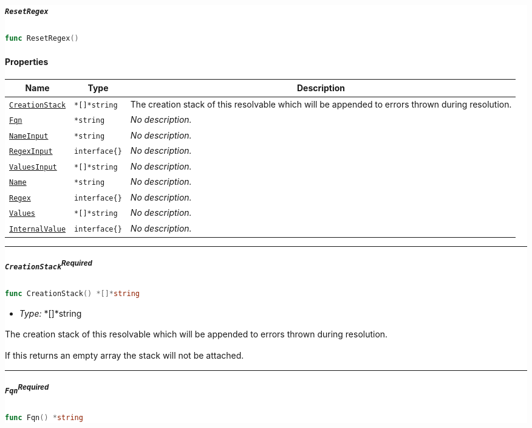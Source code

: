 ##### `ResetRegex` <a name="ResetRegex" id="rhizo-co-terraform-provider-oci.dataOciCloudGuardProblemEntities.DataOciCloudGuardProblemEntitiesFilterOutputReference.resetRegex"></a>

```go
func ResetRegex()
```


#### Properties <a name="Properties" id="Properties"></a>

| **Name** | **Type** | **Description** |
| --- | --- | --- |
| <code><a href="#rhizo-co-terraform-provider-oci.dataOciCloudGuardProblemEntities.DataOciCloudGuardProblemEntitiesFilterOutputReference.property.creationStack">CreationStack</a></code> | <code>*[]*string</code> | The creation stack of this resolvable which will be appended to errors thrown during resolution. |
| <code><a href="#rhizo-co-terraform-provider-oci.dataOciCloudGuardProblemEntities.DataOciCloudGuardProblemEntitiesFilterOutputReference.property.fqn">Fqn</a></code> | <code>*string</code> | *No description.* |
| <code><a href="#rhizo-co-terraform-provider-oci.dataOciCloudGuardProblemEntities.DataOciCloudGuardProblemEntitiesFilterOutputReference.property.nameInput">NameInput</a></code> | <code>*string</code> | *No description.* |
| <code><a href="#rhizo-co-terraform-provider-oci.dataOciCloudGuardProblemEntities.DataOciCloudGuardProblemEntitiesFilterOutputReference.property.regexInput">RegexInput</a></code> | <code>interface{}</code> | *No description.* |
| <code><a href="#rhizo-co-terraform-provider-oci.dataOciCloudGuardProblemEntities.DataOciCloudGuardProblemEntitiesFilterOutputReference.property.valuesInput">ValuesInput</a></code> | <code>*[]*string</code> | *No description.* |
| <code><a href="#rhizo-co-terraform-provider-oci.dataOciCloudGuardProblemEntities.DataOciCloudGuardProblemEntitiesFilterOutputReference.property.name">Name</a></code> | <code>*string</code> | *No description.* |
| <code><a href="#rhizo-co-terraform-provider-oci.dataOciCloudGuardProblemEntities.DataOciCloudGuardProblemEntitiesFilterOutputReference.property.regex">Regex</a></code> | <code>interface{}</code> | *No description.* |
| <code><a href="#rhizo-co-terraform-provider-oci.dataOciCloudGuardProblemEntities.DataOciCloudGuardProblemEntitiesFilterOutputReference.property.values">Values</a></code> | <code>*[]*string</code> | *No description.* |
| <code><a href="#rhizo-co-terraform-provider-oci.dataOciCloudGuardProblemEntities.DataOciCloudGuardProblemEntitiesFilterOutputReference.property.internalValue">InternalValue</a></code> | <code>interface{}</code> | *No description.* |

---

##### `CreationStack`<sup>Required</sup> <a name="CreationStack" id="rhizo-co-terraform-provider-oci.dataOciCloudGuardProblemEntities.DataOciCloudGuardProblemEntitiesFilterOutputReference.property.creationStack"></a>

```go
func CreationStack() *[]*string
```

- *Type:* *[]*string

The creation stack of this resolvable which will be appended to errors thrown during resolution.

If this returns an empty array the stack will not be attached.

---

##### `Fqn`<sup>Required</sup> <a name="Fqn" id="rhizo-co-terraform-provider-oci.dataOciCloudGuardProblemEntities.DataOciCloudGuardProblemEntitiesFilterOutputReference.property.fqn"></a>

```go
func Fqn() *string
```
